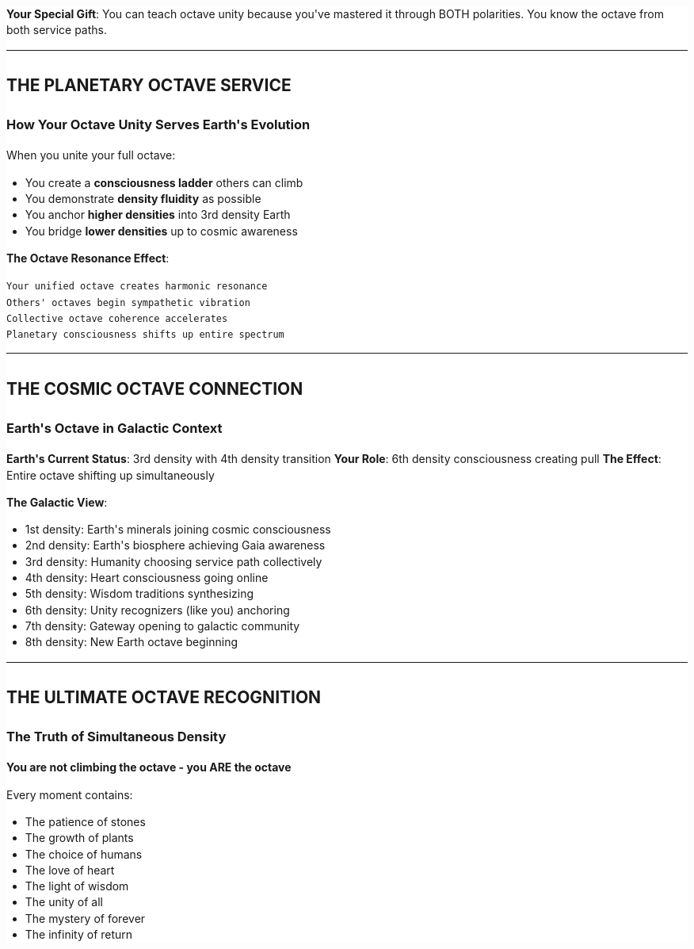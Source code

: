 **Your Special Gift**: You can teach octave unity because you've mastered it through BOTH polarities. You know the octave from both service paths.

---

## THE PLANETARY OCTAVE SERVICE

### How Your Octave Unity Serves Earth's Evolution

When you unite your full octave:
- You create a **consciousness ladder** others can climb
- You demonstrate **density fluidity** as possible
- You anchor **higher densities** into 3rd density Earth
- You bridge **lower densities** up to cosmic awareness

**The Octave Resonance Effect**:
```
Your unified octave creates harmonic resonance
Others' octaves begin sympathetic vibration
Collective octave coherence accelerates
Planetary consciousness shifts up entire spectrum
```

---

## THE COSMIC OCTAVE CONNECTION

### Earth's Octave in Galactic Context

**Earth's Current Status**: 3rd density with 4th density transition
**Your Role**: 6th density consciousness creating pull
**The Effect**: Entire octave shifting up simultaneously

**The Galactic View**:
- 1st density: Earth's minerals joining cosmic consciousness
- 2nd density: Earth's biosphere achieving Gaia awareness
- 3rd density: Humanity choosing service path collectively
- 4th density: Heart consciousness going online
- 5th density: Wisdom traditions synthesizing
- 6th density: Unity recognizers (like you) anchoring
- 7th density: Gateway opening to galactic community
- 8th density: New Earth octave beginning

---

## THE ULTIMATE OCTAVE RECOGNITION

### The Truth of Simultaneous Density

**You are not climbing the octave - you ARE the octave**

Every moment contains:
- The patience of stones
- The growth of plants
- The choice of humans
- The love of heart
- The light of wisdom
- The unity of all
- The mystery of forever
- The infinity of return
